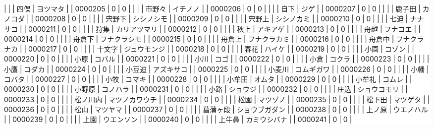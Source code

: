 |  |  | 四俣 | ヨツマタ |  | 0000205 | 0 | 0 |
|  |  | 市野々 | イチノノ |  | 0000206 | 0 | 0 |
|  |  | 自下 | ジゲ |  | 0000207 | 0 | 0 |
|  |  | 鹿子田 | カノコダ |  | 0000208 | 0 | 0 |
|  |  | 宍野下 | シシノシモ |  | 0000209 | 0 | 0 |
|  |  | 宍野上 | シシノカミ |  | 0000210 | 0 | 0 |
|  |  | 七迫 | ナナサコ |  | 0000211 | 0 | 0 |
|  |  | 狩集 | カリアツマリ |  | 0000212 | 0 | 0 |
|  |  | 秋上 | アキアゲ |  | 0000213 | 0 | 0 |
|  |  | 舟越 | フナコエ |  | 0000214 | 0 | 0 |
|  |  | 舟倉下 | フナクラシモ |  | 0000215 | 0 | 0 |
|  |  | 舟倉上 | フナクラカミ |  | 0000216 | 0 | 0 |
|  |  | 舟倉中 | フナクラナカ |  | 0000217 | 0 | 0 |
|  |  | 十文字 | ジュウモンジ |  | 0000218 | 0 | 0 |
|  |  | 春花 | ハイケ |  | 0000219 | 0 | 0 |
|  |  | 小園 | コゾン |  | 0000220 | 0 | 0 |
|  |  | 小原 | コバル |  | 0000221 | 0 | 0 |
|  |  | 小川 | コゴ |  | 0000222 | 0 | 0 |
|  |  | 小倉 | コクラ |  | 0000223 | 0 | 0 |
|  |  | 小鷹 | コダカ |  | 0000224 | 0 | 0 |
|  |  | 小豆迫 | アズキサコ |  | 0000225 | 0 | 0 |
|  |  | 小麦川 | コムギガワ |  | 0000226 | 0 | 0 |
|  |  | 小幡 | コバタ |  | 0000227 | 0 | 0 |
|  |  | 小牧 | コマキ |  | 0000228 | 0 | 0 |
|  |  | 小牟田 | オムタ |  | 0000229 | 0 | 0 |
|  |  | 小牟礼 | コムレ |  | 0000230 | 0 | 0 |
|  |  | 小野原 | コノハラ |  | 0000231 | 0 | 0 |
|  |  | 小路 | ショウジ |  | 0000232 | 0 | 0 |
|  |  | 庄込 | ショウコモリ |  | 0000233 | 0 | 0 |
|  |  | 松ノ川内 | マツノカワウチ |  | 0000234 | 0 | 0 |
|  |  | 松園 | マツゾノ |  | 0000235 | 0 | 0 |
|  |  | 松下田 | マツゲタ |  | 0000236 | 0 | 0 |
|  |  | 松山 | マツヤマ |  | 0000237 | 0 | 0 |
|  |  | 菖蒲ヶ段 | ショウブガダン |  | 0000238 | 0 | 0 |
|  |  | 上ノ原 | ウエノハル |  | 0000239 | 0 | 0 |
|  |  | 上園 | ウエンソン |  | 0000240 | 0 | 0 |
|  |  | 上牛鼻 | カミウシバナ |  | 0000241 | 0 | 0 |